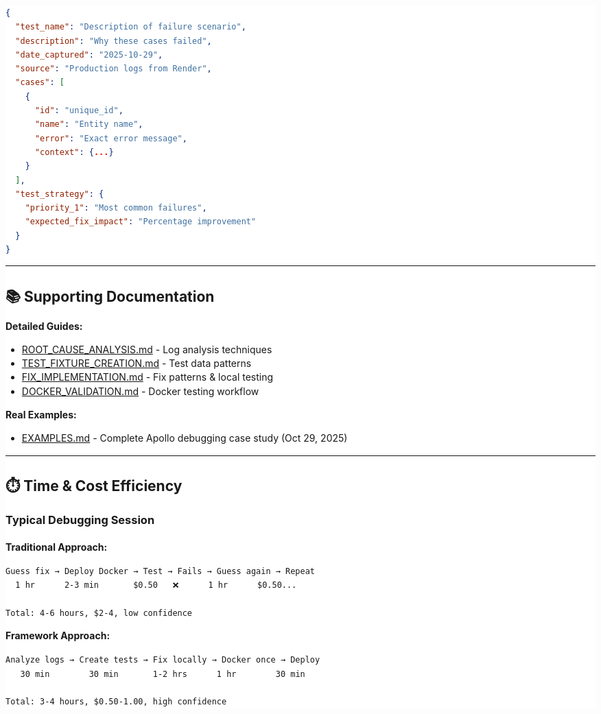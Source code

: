 ```json
{
  "test_name": "Description of failure scenario",
  "description": "Why these cases failed",
  "date_captured": "2025-10-29",
  "source": "Production logs from Render",
  "cases": [
    {
      "id": "unique_id",
      "name": "Entity name",
      "error": "Exact error message",
      "context": {...}
    }
  ],
  "test_strategy": {
    "priority_1": "Most common failures",
    "expected_fix_impact": "Percentage improvement"
  }
}
```

---

## 📚 Supporting Documentation

**Detailed Guides:**
- [ROOT_CAUSE_ANALYSIS.md](ROOT_CAUSE_ANALYSIS.md) - Log analysis techniques
- [TEST_FIXTURE_CREATION.md](TEST_FIXTURE_CREATION.md) - Test data patterns
- [FIX_IMPLEMENTATION.md](FIX_IMPLEMENTATION.md) - Fix patterns & local testing
- [DOCKER_VALIDATION.md](DOCKER_VALIDATION.md) - Docker testing workflow

**Real Examples:**
- [EXAMPLES.md](EXAMPLES.md) - Complete Apollo debugging case study (Oct 29, 2025)

---

## ⏱️ Time & Cost Efficiency

### Typical Debugging Session

**Traditional Approach:**
```
Guess fix → Deploy Docker → Test → Fails → Guess again → Repeat
  1 hr      2-3 min       $0.50   ❌      1 hr      $0.50...

Total: 4-6 hours, $2-4, low confidence
```

**Framework Approach:**
```
Analyze logs → Create tests → Fix locally → Docker once → Deploy
   30 min        30 min       1-2 hrs      1 hr        30 min

Total: 3-4 hours, $0.50-1.00, high confidence
```
